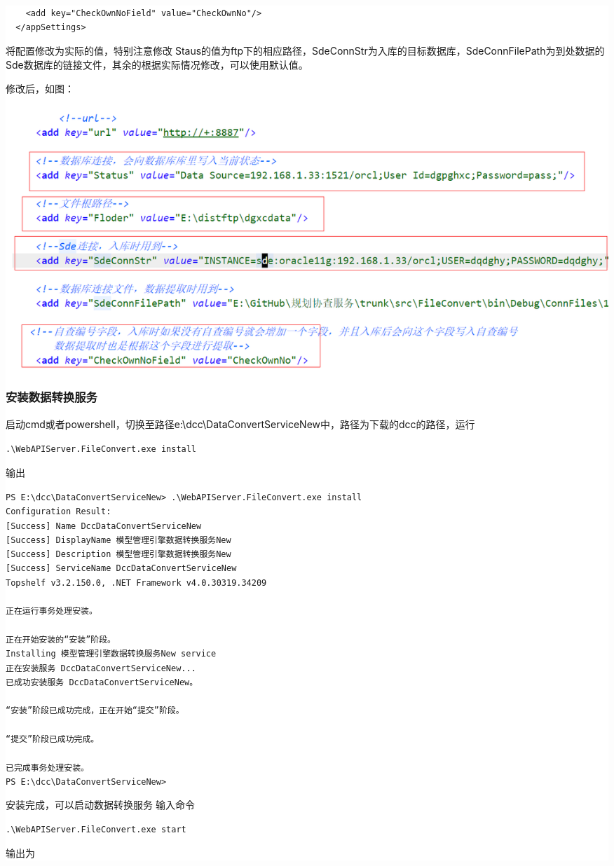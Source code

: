 ```
    <add key="CheckOwnNoField" value="CheckOwnNo"/>
  </appSettings>
```
将配置修改为实际的值，特别注意修改
Staus的值为ftp下的相应路径，SdeConnStr为入库的目标数据库，SdeConnFilePath为到处数据的Sde数据库的链接文件，其余的根据实际情况修改，可以使用默认值。

修改后，如图：

![dataConveterSeriviceConfig](helper/dataConveterSeriviceConfig.png)


### 安装数据转换服务
启动cmd或者powershell，切换至路径e:\dcc\DataConvertServiceNew中，路径为下载的dcc的路径，运行
```
.\WebAPIServer.FileConvert.exe install
```
输出
```
PS E:\dcc\DataConvertServiceNew> .\WebAPIServer.FileConvert.exe install
Configuration Result:
[Success] Name DccDataConvertServiceNew
[Success] DisplayName 模型管理引擎数据转换服务New
[Success] Description 模型管理引擎数据转换服务New
[Success] ServiceName DccDataConvertServiceNew
Topshelf v3.2.150.0, .NET Framework v4.0.30319.34209

正在运行事务处理安装。

正在开始安装的“安装”阶段。
Installing 模型管理引擎数据转换服务New service
正在安装服务 DccDataConvertServiceNew...
已成功安装服务 DccDataConvertServiceNew。

“安装”阶段已成功完成，正在开始“提交”阶段。

“提交”阶段已成功完成。

已完成事务处理安装。
PS E:\dcc\DataConvertServiceNew>
```
安装完成，可以启动数据转换服务
输入命令
```
.\WebAPIServer.FileConvert.exe start
```
输出为